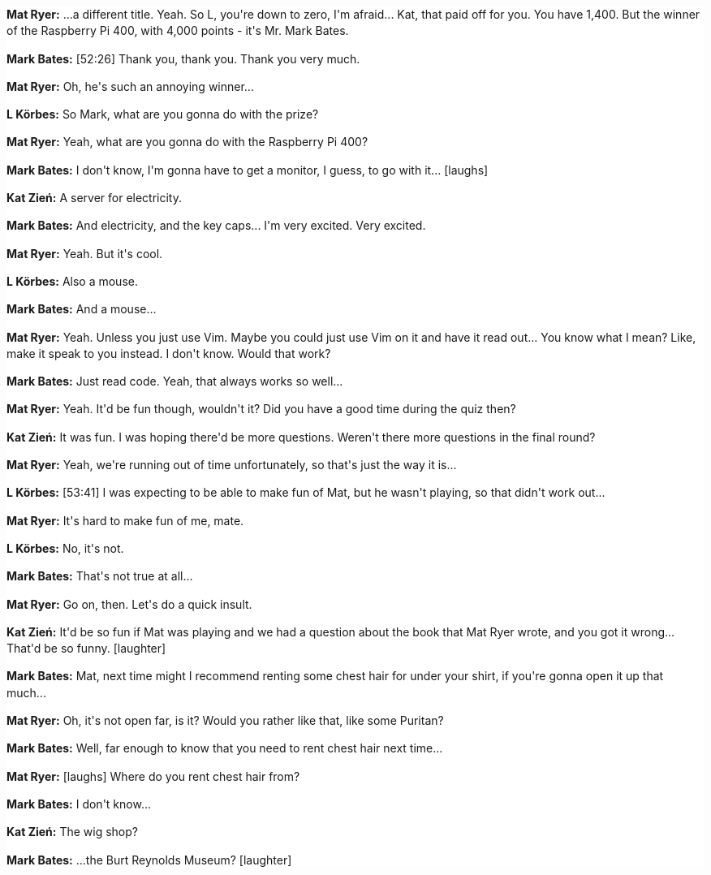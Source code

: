 **Mat Ryer:** ...a different title. Yeah. So L, you're down to zero, I'm afraid... Kat, that paid off for you. You have 1,400. But the winner of the Raspberry Pi 400, with 4,000 points - it's Mr. Mark Bates.

**Mark Bates:** \[52:26\] Thank you, thank you. Thank you very much.

**Mat Ryer:** Oh, he's such an annoying winner...

**L Körbes:** So Mark, what are you gonna do with the prize?

**Mat Ryer:** Yeah, what are you gonna do with the Raspberry Pi 400?

**Mark Bates:** I don't know, I'm gonna have to get a monitor, I guess, to go with it... \[laughs\]

**Kat Zień:** A server for electricity.

**Mark Bates:** And electricity, and the key caps... I'm very excited. Very excited.

**Mat Ryer:** Yeah. But it's cool.

**L Körbes:** Also a mouse.

**Mark Bates:** And a mouse...

**Mat Ryer:** Yeah. Unless you just use Vim. Maybe you could just use Vim on it and have it read out... You know what I mean? Like, make it speak to you instead. I don't know. Would that work?

**Mark Bates:** Just read code. Yeah, that always works so well...

**Mat Ryer:** Yeah. It'd be fun though, wouldn't it? Did you have a good time during the quiz then?

**Kat Zień:** It was fun. I was hoping there'd be more questions. Weren't there more questions in the final round?

**Mat Ryer:** Yeah, we're running out of time unfortunately, so that's just the way it is...

**L Körbes:** \[53:41\] I was expecting to be able to make fun of Mat, but he wasn't playing, so that didn't work out...

**Mat Ryer:** It's hard to make fun of me, mate.

**L Körbes:** No, it's not.

**Mark Bates:** That's not true at all...

**Mat Ryer:** Go on, then. Let's do a quick insult.

**Kat Zień:** It'd be so fun if Mat was playing and we had a question about the book that Mat Ryer wrote, and you got it wrong... That'd be so funny. \[laughter\]

**Mark Bates:** Mat, next time might I recommend renting some chest hair for under your shirt, if you're gonna open it up that much...

**Mat Ryer:** Oh, it's not open far, is it? Would you rather like that, like some Puritan?

**Mark Bates:** Well, far enough to know that you need to rent chest hair next time...

**Mat Ryer:** \[laughs\] Where do you rent chest hair from?

**Mark Bates:** I don't know...

**Kat Zień:** The wig shop?

**Mark Bates:** ...the Burt Reynolds Museum? \[laughter\]
